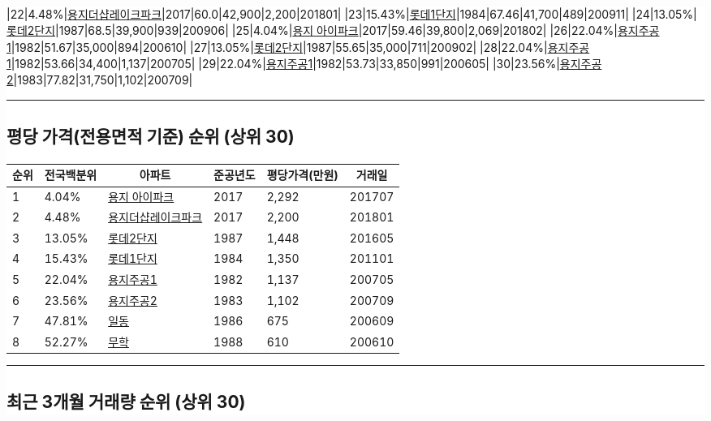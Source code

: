 |22|4.48%|[용지더샵레이크파크](https://search.naver.com/search.naver?query=%EA%B2%BD%EC%83%81%EB%82%A8%EB%8F%84+%EC%B0%BD%EC%9B%90%EC%8B%9C+%EC%9D%98%EC%B0%BD%EA%B5%AC+%EC%9A%A9%ED%98%B8%EB%8F%99+%EC%9A%A9%EC%A7%80%EB%8D%94%EC%83%B5%EB%A0%88%EC%9D%B4%ED%81%AC%ED%8C%8C%ED%81%AC)|2017|60.0|42,900|2,200|201801|
|23|15.43%|[롯데1단지](https://search.naver.com/search.naver?query=%EA%B2%BD%EC%83%81%EB%82%A8%EB%8F%84+%EC%B0%BD%EC%9B%90%EC%8B%9C+%EC%9D%98%EC%B0%BD%EA%B5%AC+%EC%9A%A9%ED%98%B8%EB%8F%99+%EB%A1%AF%EB%8D%B01%EB%8B%A8%EC%A7%80)|1984|67.46|41,700|489|200911|
|24|13.05%|[롯데2단지](https://search.naver.com/search.naver?query=%EA%B2%BD%EC%83%81%EB%82%A8%EB%8F%84+%EC%B0%BD%EC%9B%90%EC%8B%9C+%EC%9D%98%EC%B0%BD%EA%B5%AC+%EC%9A%A9%ED%98%B8%EB%8F%99+%EB%A1%AF%EB%8D%B02%EB%8B%A8%EC%A7%80)|1987|68.5|39,900|939|200906|
|25|4.04%|[용지 아이파크](https://search.naver.com/search.naver?query=%EA%B2%BD%EC%83%81%EB%82%A8%EB%8F%84+%EC%B0%BD%EC%9B%90%EC%8B%9C+%EC%9D%98%EC%B0%BD%EA%B5%AC+%EC%9A%A9%ED%98%B8%EB%8F%99+%EC%9A%A9%EC%A7%80+%EC%95%84%EC%9D%B4%ED%8C%8C%ED%81%AC)|2017|59.46|39,800|2,069|201802|
|26|22.04%|[용지주공1](https://search.naver.com/search.naver?query=%EA%B2%BD%EC%83%81%EB%82%A8%EB%8F%84+%EC%B0%BD%EC%9B%90%EC%8B%9C+%EC%9D%98%EC%B0%BD%EA%B5%AC+%EC%9A%A9%ED%98%B8%EB%8F%99+%EC%9A%A9%EC%A7%80%EC%A3%BC%EA%B3%B51)|1982|51.67|35,000|894|200610|
|27|13.05%|[롯데2단지](https://search.naver.com/search.naver?query=%EA%B2%BD%EC%83%81%EB%82%A8%EB%8F%84+%EC%B0%BD%EC%9B%90%EC%8B%9C+%EC%9D%98%EC%B0%BD%EA%B5%AC+%EC%9A%A9%ED%98%B8%EB%8F%99+%EB%A1%AF%EB%8D%B02%EB%8B%A8%EC%A7%80)|1987|55.65|35,000|711|200902|
|28|22.04%|[용지주공1](https://search.naver.com/search.naver?query=%EA%B2%BD%EC%83%81%EB%82%A8%EB%8F%84+%EC%B0%BD%EC%9B%90%EC%8B%9C+%EC%9D%98%EC%B0%BD%EA%B5%AC+%EC%9A%A9%ED%98%B8%EB%8F%99+%EC%9A%A9%EC%A7%80%EC%A3%BC%EA%B3%B51)|1982|53.66|34,400|1,137|200705|
|29|22.04%|[용지주공1](https://search.naver.com/search.naver?query=%EA%B2%BD%EC%83%81%EB%82%A8%EB%8F%84+%EC%B0%BD%EC%9B%90%EC%8B%9C+%EC%9D%98%EC%B0%BD%EA%B5%AC+%EC%9A%A9%ED%98%B8%EB%8F%99+%EC%9A%A9%EC%A7%80%EC%A3%BC%EA%B3%B51)|1982|53.73|33,850|991|200605|
|30|23.56%|[용지주공2](https://search.naver.com/search.naver?query=%EA%B2%BD%EC%83%81%EB%82%A8%EB%8F%84+%EC%B0%BD%EC%9B%90%EC%8B%9C+%EC%9D%98%EC%B0%BD%EA%B5%AC+%EC%9A%A9%ED%98%B8%EB%8F%99+%EC%9A%A9%EC%A7%80%EC%A3%BC%EA%B3%B52)|1983|77.82|31,750|1,102|200709|


---

## 평당 가격(전용면적 기준) 순위 (상위 30)


|순위|전국백분위|아파트|준공년도|평당가격(만원)|거래일|
|---|---|---|---|---|---|
|1|4.04%|[용지 아이파크](https://search.naver.com/search.naver?query=%EA%B2%BD%EC%83%81%EB%82%A8%EB%8F%84+%EC%B0%BD%EC%9B%90%EC%8B%9C+%EC%9D%98%EC%B0%BD%EA%B5%AC+%EC%9A%A9%ED%98%B8%EB%8F%99+%EC%9A%A9%EC%A7%80+%EC%95%84%EC%9D%B4%ED%8C%8C%ED%81%AC)|2017|2,292|201707|
|2|4.48%|[용지더샵레이크파크](https://search.naver.com/search.naver?query=%EA%B2%BD%EC%83%81%EB%82%A8%EB%8F%84+%EC%B0%BD%EC%9B%90%EC%8B%9C+%EC%9D%98%EC%B0%BD%EA%B5%AC+%EC%9A%A9%ED%98%B8%EB%8F%99+%EC%9A%A9%EC%A7%80%EB%8D%94%EC%83%B5%EB%A0%88%EC%9D%B4%ED%81%AC%ED%8C%8C%ED%81%AC)|2017|2,200|201801|
|3|13.05%|[롯데2단지](https://search.naver.com/search.naver?query=%EA%B2%BD%EC%83%81%EB%82%A8%EB%8F%84+%EC%B0%BD%EC%9B%90%EC%8B%9C+%EC%9D%98%EC%B0%BD%EA%B5%AC+%EC%9A%A9%ED%98%B8%EB%8F%99+%EB%A1%AF%EB%8D%B02%EB%8B%A8%EC%A7%80)|1987|1,448|201605|
|4|15.43%|[롯데1단지](https://search.naver.com/search.naver?query=%EA%B2%BD%EC%83%81%EB%82%A8%EB%8F%84+%EC%B0%BD%EC%9B%90%EC%8B%9C+%EC%9D%98%EC%B0%BD%EA%B5%AC+%EC%9A%A9%ED%98%B8%EB%8F%99+%EB%A1%AF%EB%8D%B01%EB%8B%A8%EC%A7%80)|1984|1,350|201101|
|5|22.04%|[용지주공1](https://search.naver.com/search.naver?query=%EA%B2%BD%EC%83%81%EB%82%A8%EB%8F%84+%EC%B0%BD%EC%9B%90%EC%8B%9C+%EC%9D%98%EC%B0%BD%EA%B5%AC+%EC%9A%A9%ED%98%B8%EB%8F%99+%EC%9A%A9%EC%A7%80%EC%A3%BC%EA%B3%B51)|1982|1,137|200705|
|6|23.56%|[용지주공2](https://search.naver.com/search.naver?query=%EA%B2%BD%EC%83%81%EB%82%A8%EB%8F%84+%EC%B0%BD%EC%9B%90%EC%8B%9C+%EC%9D%98%EC%B0%BD%EA%B5%AC+%EC%9A%A9%ED%98%B8%EB%8F%99+%EC%9A%A9%EC%A7%80%EC%A3%BC%EA%B3%B52)|1983|1,102|200709|
|7|47.81%|[일동](https://search.naver.com/search.naver?query=%EA%B2%BD%EC%83%81%EB%82%A8%EB%8F%84+%EC%B0%BD%EC%9B%90%EC%8B%9C+%EC%9D%98%EC%B0%BD%EA%B5%AC+%EC%9A%A9%ED%98%B8%EB%8F%99+%EC%9D%BC%EB%8F%99)|1986|675|200609|
|8|52.27%|[무학](https://search.naver.com/search.naver?query=%EA%B2%BD%EC%83%81%EB%82%A8%EB%8F%84+%EC%B0%BD%EC%9B%90%EC%8B%9C+%EC%9D%98%EC%B0%BD%EA%B5%AC+%EC%9A%A9%ED%98%B8%EB%8F%99+%EB%AC%B4%ED%95%99)|1988|610|200610|


---

## 최근 3개월 거래량 순위 (상위 30)


<div style="width:100%;">
    <canvas id="deal_count_ranking" height="250"></canvas>
</div>


<script>
new Chart(document.getElementById("deal_count_ranking"), {
    type: 'horizontalBar',
    data: {
        labels: ['용지 아이파크', '용지더샵레이크파크', '무학', '일동', '롯데2단지', '롯데1단지'],
        datasets: [{
            label: '실거래 수',
            data: [18, 14, 7, 6, 2, 2],
            borderColor: "rgba(255, 0, 128, 1)",
            backgroundColor: "rgba(255, 0, 128, 0.5)",
            fill: false,
        }]
    },
    options: {
        responsive: true,
        title: {
            display: true,